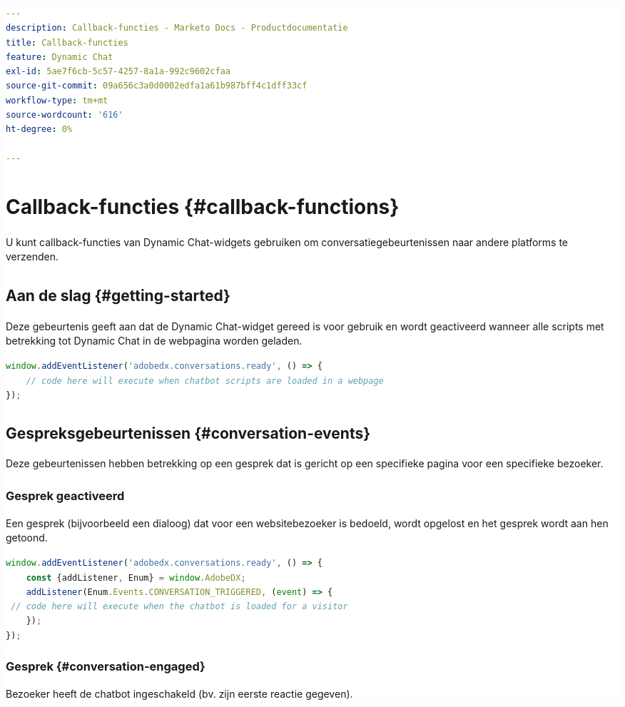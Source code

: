 ```yaml
---
description: Callback-functies - Marketo Docs - Productdocumentatie
title: Callback-functies
feature: Dynamic Chat
exl-id: 5ae7f6cb-5c57-4257-8a1a-992c9602cfaa
source-git-commit: 09a656c3a0d0002edfa1a61b987bff4c1dff33cf
workflow-type: tm+mt
source-wordcount: '616'
ht-degree: 0%

---
```


# Callback-functies {#callback-functions}

U kunt callback-functies van Dynamic Chat-widgets gebruiken om conversatiegebeurtenissen naar andere platforms te verzenden.

## Aan de slag {#getting-started}

Deze gebeurtenis geeft aan dat de Dynamic Chat-widget gereed is voor gebruik en wordt geactiveerd wanneer alle scripts met betrekking tot Dynamic Chat in de webpagina worden geladen.

```javascript
window.addEventListener('adobedx.conversations.ready', () => {
    // code here will execute when chatbot scripts are loaded in a webpage
});
```

## Gespreksgebeurtenissen {#conversation-events}

Deze gebeurtenissen hebben betrekking op een gesprek dat is gericht op een specifieke pagina voor een specifieke bezoeker.

### Gesprek geactiveerd

Een gesprek (bijvoorbeeld een dialoog) dat voor een websitebezoeker is bedoeld, wordt opgelost en het gesprek wordt aan hen getoond.

```javascript
window.addEventListener('adobedx.conversations.ready', () => {
    const {addListener, Enum} = window.AdobeDX;
    addListener(Enum.Events.CONVERSATION_TRIGGERED, (event) => {
 // code here will execute when the chatbot is loaded for a visitor
    });
});
```

### Gesprek {#conversation-engaged}

Bezoeker heeft de chatbot ingeschakeld (bv. zijn eerste reactie gegeven).
